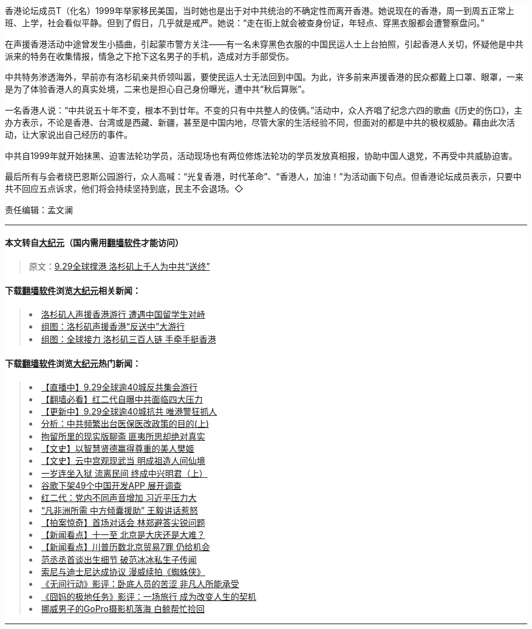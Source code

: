 <p>香港论坛成员T（化名）1999年举家移民美国，当时她也是出于对中共统治的不确定性而离开香港。她说现在的香港，周一到周五正常上班、上学，社会看似平静。但到了假日，几乎就是戒严。她说：“走在街上就会被查身份证，年轻点、穿黑衣服都会遭警察盘问。”</p>
<p>在声援香港活动中途曾发生小插曲，引起蒙市警方关注——有一名未穿黑色衣服的中国民运人士上台拍照，引起香港人关切，怀疑他是中共派来的特务在收集情报，情急之下抢下这名男子的手机，造成对方手部受伤。</p>
<p>中共特务渗透海外，早前亦有洛杉矶亲共侨领叫嚣，要使民运人士无法回到中国。为此，许多前来声援香港的民众都戴上口罩、眼罩，一来是为了体验香港人的真实处境，二来也是担心自己身份曝光，遭中共“秋后算账”。</p>
<p>一名香港人说：“中共说五十年不变，根本不到廿年。不变的只有中共整人的伎俩。”活动中，众人齐唱了纪念六四的歌曲《历史的伤口》，主办方表示，不论是香港、台湾或是西藏、新疆，甚至是中国内地，尽管大家的生活经验不同，但面对的都是中共的极权威胁。藉由此次活动，让大家说出自己经历的事件。</p>
<p>中共自1999年就开始抹黑、迫害法轮功学员，活动现场也有两位修炼法轮功的学员发放真相报，协助中国人退党，不再受中共威胁迫害。</p>
<p>最后所有与会者绕巴恩斯公园游行，众人高喊：“光复香港，时代革命”、“香港人，加油！”为活动画下句点。但香港论坛成员表示，只要中共不回应五点诉求，他们将会持续坚持到底，民主不会退场。◇</p>
<p>责任编辑：孟文澜</p>
<hr>

#### 本文转自<a href="http://www.epochtimes.com">大纪元</a>（国内需用<a href="https://git.io/JesJV">翻墙软件</a>才能访问）
> 原文：<a href="http://www.epochtimes.com/gb/19/9/30/n11556113.htm">9.29全球撑港 洛杉矶上千人为中共“送终”</a>
#### 下载<a href="https://git.io/JesJV">翻墙软件</a>浏览<a href="http://www.epochtimes.com">大纪元</a>相关新闻：
> <li><a href="http://www.epochtimes.com/gb/19/8/18/n11460727.htm">洛杉矶人声援香港游行 遭遇中国留学生对峙</a></li>
> <li><a href="http://www.epochtimes.com/gb/19/6/10/n11311990.htm">组图：洛杉矶声援香港“反送中”大游行</a></li>
> <li><a href="https://github.com/asdfgt5/djy/blob/master/gb/19/8/31/n11490675.md">组图：全球接力 洛杉矶三百人链 手牵手挺香港</a></li>

#### 下载<a href="https://git.io/JesJV">翻墙软件</a>浏览<a href="http://www.epochtimes.com">大纪元</a>热门新闻：
> <li><a href="http://www.epochtimes.com/gb/19/9/24/n11544233.htm">【直播中】9.29全球逾40城反共集会游行</a></li>
> <li><a href="http://www.epochtimes.com/gb/19/9/29/n11553625.htm">【翻墙必看】红二代自曝中共面临四大压力</a></li>
> <li><a href="http://www.epochtimes.com/gb/19/9/29/n11553704.htm">【更新中】9.29全球逾40城抗共 唯港警狂抓人</a></li>
> <li><a href="http://www.epochtimes.com/gb/19/9/29/n11553494.htm">分析：中共频繁出台医保医改政策的目的(上)</a></li>
> <li><a href="http://www.epochtimes.com/gb/19/9/22/n11539196.htm">拘留所里的现实版聊斋 匪夷所思却绝对真实</a></li>
> <li><a href="http://www.epochtimes.com/gb/19/9/22/n11539138.htm">【文史】以智慧贤德赢得尊重的美人樊姬</a></li>
> <li><a href="http://www.epochtimes.com/gb/16/7/1/n8056353.htm">【文史】云中宫观现武当 明成祖造人间仙境</a></li>
> <li><a href="http://www.epochtimes.com/gb/19/7/18/n11393054.htm">一岁连坐入狱 流离民间 终成中兴明君（上）</a></li>
> <li><a href="http://www.epochtimes.com/gb/19/9/28/n11552928.htm">谷歌下架49个中国开发APP 展开调查</a></li>
> <li><a href="http://www.epochtimes.com/gb/19/9/28/n11552837.htm">红二代：党内不同声音增加 习近平压力大</a></li>
> <li><a href="http://www.epochtimes.com/gb/19/9/28/n11553103.htm">“凡非洲所需 中方倾囊援助” 王毅讲话惹怒</a></li>
> <li><a href="http://www.epochtimes.com/gb/19/9/27/n11549383.htm">【拍案惊奇】首场对话会 林郑避答尖锐问题</a></li>
> <li><a href="http://www.epochtimes.com/gb/19/9/26/n11548856.htm">【新闻看点】十一至 北京是大庆还是大难？</a></li>
> <li><a href="http://www.epochtimes.com/gb/19/9/25/n11546490.htm">【新闻看点】川普历数北京贸易7罪 仍给机会</a></li>
> <li><a href="http://www.epochtimes.com/gb/19/9/27/n11551445.htm">范丞丞首谈出生细节 破范冰冰私生子传闻</a></li>
> <li><a href="http://www.epochtimes.com/gb/19/9/27/n11551251.htm">索尼与迪士尼达成协议 漫威续拍《蜘蛛侠》</a></li>
> <li><a href="http://www.epochtimes.com/gb/19/9/28/n11552731.htm">《无间行动》影评：卧底人员的苦涩 非凡人所能承受</a></li>
> <li><a href="http://www.epochtimes.com/gb/19/9/28/n11551153.htm">《囧妈的极地任务》影评：一场旅行 成为改变人生的契机</a></li>
> <li><a href="http://www.epochtimes.com/gb/19/9/29/n11553634.htm">挪威男子的GoPro摄影机落海 白鲸帮忙捡回</a></li>
<hr>
